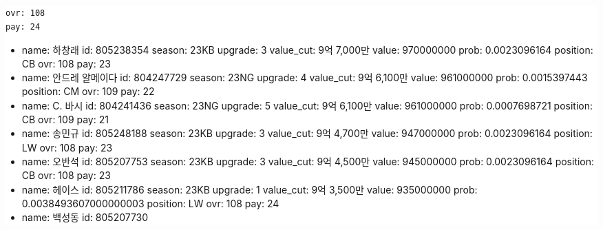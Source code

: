     ovr: 108
    pay: 24
  - name: 하창래
    id: 805238354
    season: 23KB
    upgrade: 3
    value_cut: 9억 7,000만
    value: 970000000
    prob: 0.0023096164
    position: CB
    ovr: 108
    pay: 23
  - name: 안드레 알메이다
    id: 804247729
    season: 23NG
    upgrade: 4
    value_cut: 9억 6,100만
    value: 961000000
    prob: 0.0015397443
    position: CM
    ovr: 109
    pay: 22
  - name: C. 바시
    id: 804241436
    season: 23NG
    upgrade: 5
    value_cut: 9억 6,100만
    value: 961000000
    prob: 0.0007698721
    position: CB
    ovr: 109
    pay: 21
  - name: 송민규
    id: 805248188
    season: 23KB
    upgrade: 3
    value_cut: 9억 4,700만
    value: 947000000
    prob: 0.0023096164
    position: LW
    ovr: 108
    pay: 23
  - name: 오반석
    id: 805207753
    season: 23KB
    upgrade: 3
    value_cut: 9억 4,500만
    value: 945000000
    prob: 0.0023096164
    position: CB
    ovr: 108
    pay: 23
  - name: 헤이스
    id: 805211786
    season: 23KB
    upgrade: 1
    value_cut: 9억 3,500만
    value: 935000000
    prob: 0.0038493607000000003
    position: LW
    ovr: 108
    pay: 24
  - name: 백성동
    id: 805207730
